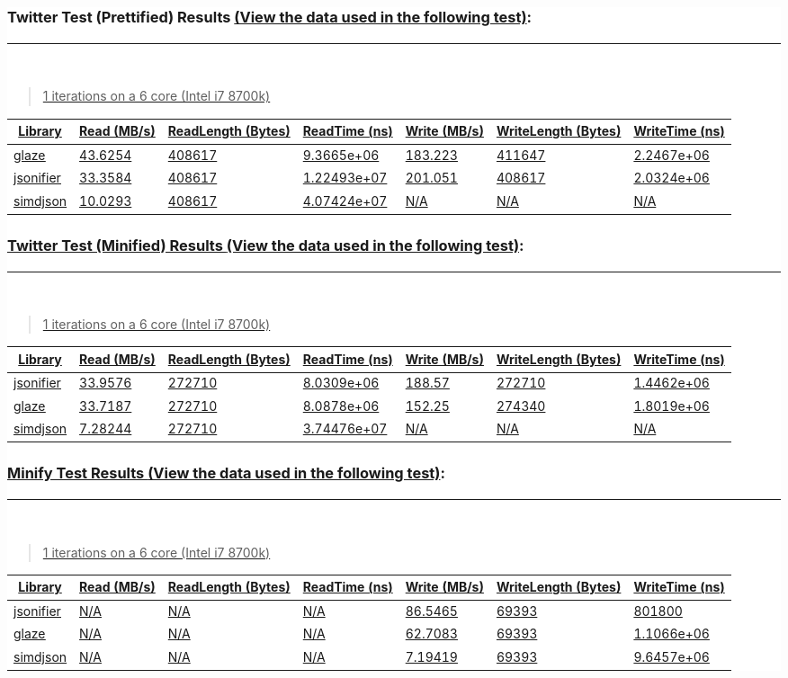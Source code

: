 ### Twitter Test (Prettified) Results [(View the data used in the following test)](https://github.com/RealTimeChris/Json-Performance/blob/main/Json/TwitterData-Prettified.json):

----
<p align="left"><a href="https://github.com/RealTimeChris/Json-Performance/blob/main/Graphs/Twitter%20Test%20(Prettified)_Results.png" target="_blank"><img src="https://github.com/RealTimeChris/Json-Performance/blob/main/Graphs/Twitter%20Test%20(Prettified)_Results.png?raw=true" 
alt="" width="400"/></p>

> 1 iterations on a 6 core (Intel i7 8700k)

| Library | Read (MB/s) | ReadLength (Bytes) | ReadTime (ns) | Write (MB/s) | WriteLength (Bytes) | WriteTime (ns)
| ------------------------------------------------- | ---------- | ----------- | ---------- | ----------- | ---------- | ---------- |
| [glaze](https://github.com/stephenberry/glaze) | 43.6254 | 408617 | 9.3665e+06 | 183.223 | 411647 | 2.2467e+06 |
| [jsonifier](https://github.com/realtimechris/jsonifier) | 33.3584 | 408617 | 1.22493e+07 | 201.051 | 408617 | 2.0324e+06 |
| [simdjson](https://github.com/simdjson/simdjson) | 10.0293 | 408617 | 4.07424e+07 | N/A | N/A | N/A |

### Twitter Test (Minified) Results [(View the data used in the following test)](https://github.com/RealTimeChris/Json-Performance/blob/main/Json/TwitterData-Minified.json):

----
<p align="left"><a href="https://github.com/RealTimeChris/Json-Performance/blob/main/Graphs/Twitter%20Test%20(Minified)_Results.png" target="_blank"><img src="https://github.com/RealTimeChris/Json-Performance/blob/main/Graphs/Twitter%20Test%20(Minified)_Results.png?raw=true" 
alt="" width="400"/></p>

> 1 iterations on a 6 core (Intel i7 8700k)

| Library | Read (MB/s) | ReadLength (Bytes) | ReadTime (ns) | Write (MB/s) | WriteLength (Bytes) | WriteTime (ns)
| ------------------------------------------------- | ---------- | ----------- | ---------- | ----------- | ---------- | ---------- |
| [jsonifier](https://github.com/realtimechris/jsonifier) | 33.9576 | 272710 | 8.0309e+06 | 188.57 | 272710 | 1.4462e+06 |
| [glaze](https://github.com/stephenberry/glaze) | 33.7187 | 272710 | 8.0878e+06 | 152.25 | 274340 | 1.8019e+06 |
| [simdjson](https://github.com/simdjson/simdjson) | 7.28244 | 272710 | 3.74476e+07 | N/A | N/A | N/A |

### Minify Test Results [(View the data used in the following test)](https://github.com/RealTimeChris/Json-Performance/blob/main/Json/DiscordData-Prettified.json):

----
<p align="left"><a href="https://github.com/RealTimeChris/Json-Performance/blob/main/Graphs/Minify%20Test_Results.png" target="_blank"><img src="https://github.com/RealTimeChris/Json-Performance/blob/main/Graphs/Minify%20Test_Results.png?raw=true" 
alt="" width="400"/></p>

> 1 iterations on a 6 core (Intel i7 8700k)

| Library | Read (MB/s) | ReadLength (Bytes) | ReadTime (ns) | Write (MB/s) | WriteLength (Bytes) | WriteTime (ns)
| ------------------------------------------------- | ---------- | ----------- | ---------- | ----------- | ---------- | ---------- |
| [jsonifier](https://github.com/realtimechris/jsonifier) | N/A | N/A | N/A | 86.5465 | 69393 | 801800 |
| [glaze](https://github.com/stephenberry/glaze) | N/A | N/A | N/A | 62.7083 | 69393 | 1.1066e+06 |
| [simdjson](https://github.com/simdjson/simdjson) | N/A | N/A | N/A | 7.19419 | 69393 | 9.6457e+06 |
